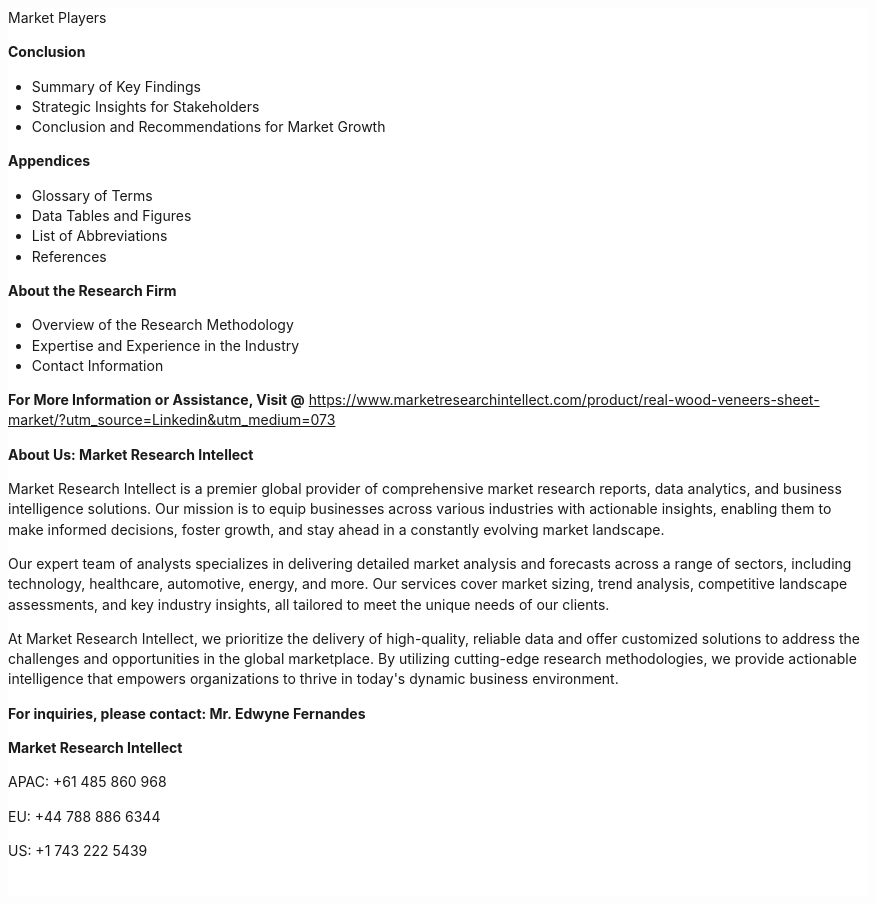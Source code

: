 Market Players</li></ul><p><strong>Conclusion</strong></p><ul><li>Summary of Key Findings</li><li>Strategic Insights for Stakeholders</li><li>Conclusion and Recommendations for Market Growth</li></ul><p><strong>Appendices</strong></p><ul><li>Glossary of Terms</li><li>Data Tables and Figures</li><li>List of Abbreviations</li><li>References</li></ul><p><strong>About the Research Firm</strong></p><ul><li>Overview of the Research Methodology</li><li>Expertise and Experience in the Industry</li><li>Contact Information</li></ul></div><div class="article-main__content" data-test-id="publishing-text-block"><p><span class="font-[700]"><strong>For More Information or Assistance, Visit @</strong>&nbsp;<a href="https://www.marketresearchintellect.com/product/real-wood-veneers-sheet-market/?utm_source=Linkedin&utm_medium=073">https://www.marketresearchintellect.com/product/real-wood-veneers-sheet-market/?utm_source=Linkedin&utm_medium=073</a></span></p><p><strong>About Us: Market Research Intellect</strong></p><p>Market Research Intellect is a premier global provider of comprehensive market research reports, data analytics, and business intelligence solutions. Our mission is to equip businesses across various industries with actionable insights, enabling them to make informed decisions, foster growth, and stay ahead in a constantly evolving market landscape.</p><p>Our expert team of analysts specializes in delivering detailed market analysis and forecasts across a range of sectors, including technology, healthcare, automotive, energy, and more. Our services cover market sizing, trend analysis, competitive landscape assessments, and key industry insights, all tailored to meet the unique needs of our clients.</p><p>At Market Research Intellect, we prioritize the delivery of high-quality, reliable data and offer customized solutions to address the challenges and opportunities in the global marketplace. By utilizing cutting-edge research methodologies, we provide actionable intelligence that empowers organizations to thrive in today's dynamic business environment.</p><p><strong>For inquiries, please contact: Mr. Edwyne Fernandes</strong></p><p><strong>Market Research Intellect</strong></p><p>APAC: +61 485 860 968</p><p>EU: +44 788 886 6344</p><p>US: +1 743 222 5439</p></div><div class="article-main__content" data-test-id="publishing-text-block">&nbsp;</div>
